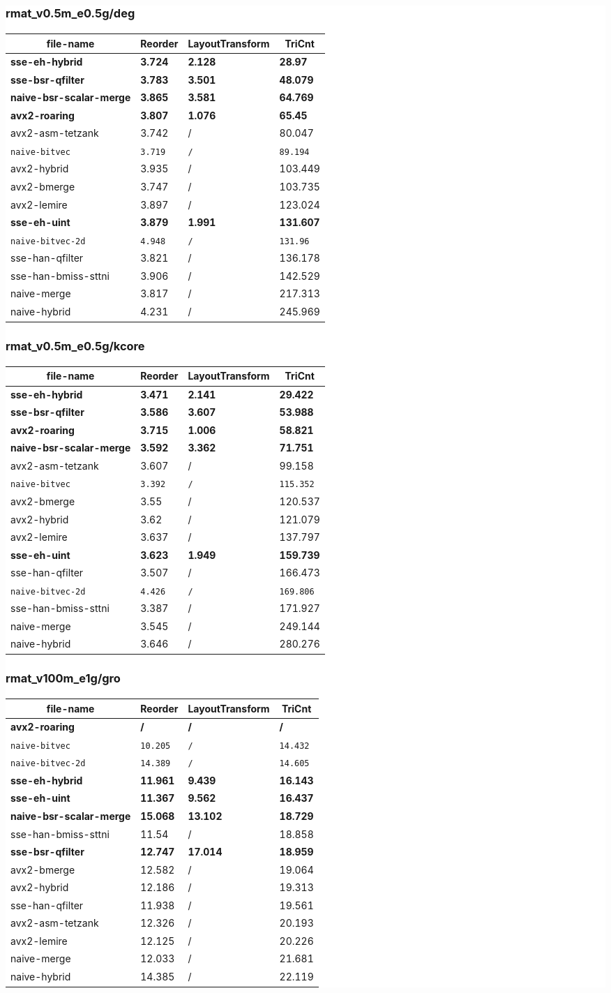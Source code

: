 
### rmat_v0.5m_e0.5g/deg

file-name | Reorder | LayoutTransform | TriCnt
--- | --- | --- | ---
**sse-eh-hybrid** | **3.724** | **2.128** | **28.97**
**sse-bsr-qfilter** | **3.783** | **3.501** | **48.079**
**naive-bsr-scalar-merge** | **3.865** | **3.581** | **64.769**
**avx2-roaring** | **3.807** | **1.076** | **65.45**
avx2-asm-tetzank | 3.742 | / | 80.047
`naive-bitvec` | `3.719` | `/` | `89.194`
avx2-hybrid | 3.935 | / | 103.449
avx2-bmerge | 3.747 | / | 103.735
avx2-lemire | 3.897 | / | 123.024
**sse-eh-uint** | **3.879** | **1.991** | **131.607**
`naive-bitvec-2d` | `4.948` | `/` | `131.96`
sse-han-qfilter | 3.821 | / | 136.178
sse-han-bmiss-sttni | 3.906 | / | 142.529
naive-merge | 3.817 | / | 217.313
naive-hybrid | 4.231 | / | 245.969


### rmat_v0.5m_e0.5g/kcore

file-name | Reorder | LayoutTransform | TriCnt
--- | --- | --- | ---
**sse-eh-hybrid** | **3.471** | **2.141** | **29.422**
**sse-bsr-qfilter** | **3.586** | **3.607** | **53.988**
**avx2-roaring** | **3.715** | **1.006** | **58.821**
**naive-bsr-scalar-merge** | **3.592** | **3.362** | **71.751**
avx2-asm-tetzank | 3.607 | / | 99.158
`naive-bitvec` | `3.392` | `/` | `115.352`
avx2-bmerge | 3.55 | / | 120.537
avx2-hybrid | 3.62 | / | 121.079
avx2-lemire | 3.637 | / | 137.797
**sse-eh-uint** | **3.623** | **1.949** | **159.739**
sse-han-qfilter | 3.507 | / | 166.473
`naive-bitvec-2d` | `4.426` | `/` | `169.806`
sse-han-bmiss-sttni | 3.387 | / | 171.927
naive-merge | 3.545 | / | 249.144
naive-hybrid | 3.646 | / | 280.276


### rmat_v100m_e1g/gro

file-name | Reorder | LayoutTransform | TriCnt
--- | --- | --- | ---
**avx2-roaring** | **/** | **/** | **/**
`naive-bitvec` | `10.205` | `/` | `14.432`
`naive-bitvec-2d` | `14.389` | `/` | `14.605`
**sse-eh-hybrid** | **11.961** | **9.439** | **16.143**
**sse-eh-uint** | **11.367** | **9.562** | **16.437**
**naive-bsr-scalar-merge** | **15.068** | **13.102** | **18.729**
sse-han-bmiss-sttni | 11.54 | / | 18.858
**sse-bsr-qfilter** | **12.747** | **17.014** | **18.959**
avx2-bmerge | 12.582 | / | 19.064
avx2-hybrid | 12.186 | / | 19.313
sse-han-qfilter | 11.938 | / | 19.561
avx2-asm-tetzank | 12.326 | / | 20.193
avx2-lemire | 12.125 | / | 20.226
naive-merge | 12.033 | / | 21.681
naive-hybrid | 14.385 | / | 22.119
